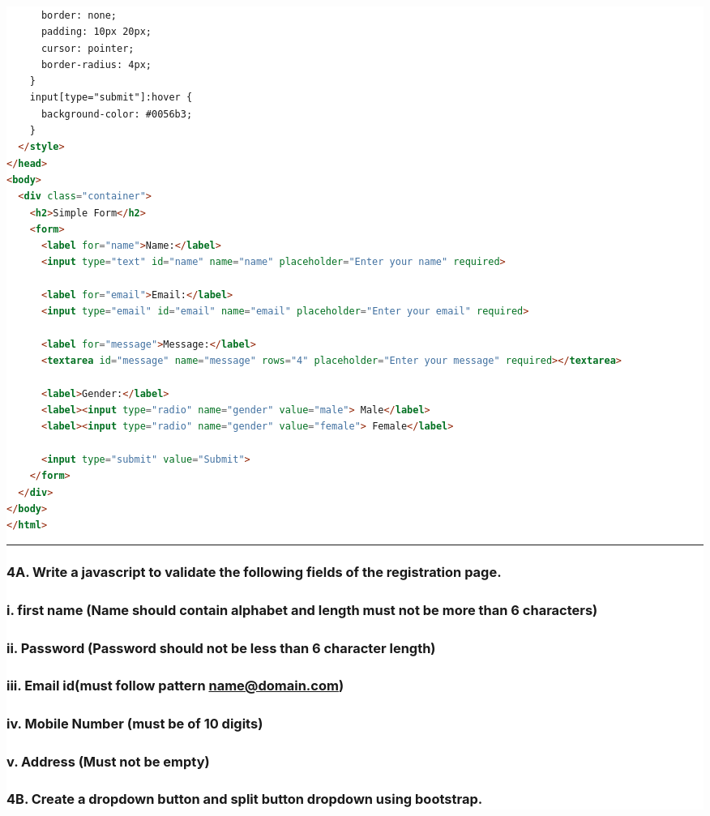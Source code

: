 ```html
      border: none;
      padding: 10px 20px;
      cursor: pointer;
      border-radius: 4px;
    }
    input[type="submit"]:hover {
      background-color: #0056b3;
    }
  </style>
</head>
<body>
  <div class="container">
    <h2>Simple Form</h2>
    <form>
      <label for="name">Name:</label>
      <input type="text" id="name" name="name" placeholder="Enter your name" required>
      
      <label for="email">Email:</label>
      <input type="email" id="email" name="email" placeholder="Enter your email" required>
      
      <label for="message">Message:</label>
      <textarea id="message" name="message" rows="4" placeholder="Enter your message" required></textarea>
      
      <label>Gender:</label>
      <label><input type="radio" name="gender" value="male"> Male</label>
      <label><input type="radio" name="gender" value="female"> Female</label>
      
      <input type="submit" value="Submit">
    </form>
  </div>
</body>
</html>
```

<hr>

### 4A. Write a javascript to validate the following fields of the registration page. 
### i. first name (Name should contain alphabet and length must not be more than 6 characters)
### ii. Password (Password should not be less than 6 character length)
### iii. Email id(must follow pattern name@domain.com)
### iv. Mobile Number (must be of 10 digits)
### v. Address (Must not be empty)
### 4B. Create a dropdown button and split button dropdown using bootstrap.

